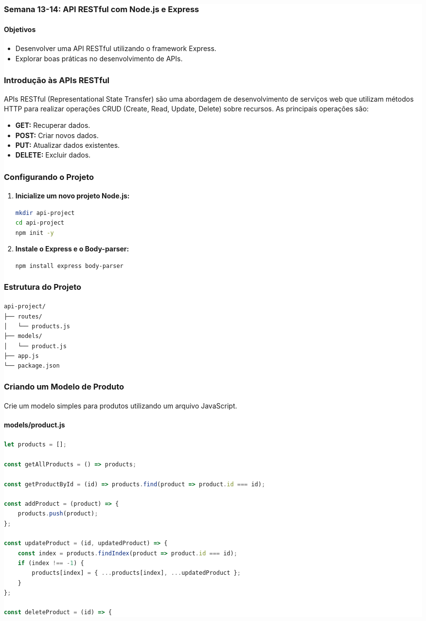 ### Semana 13-14: API RESTful com Node.js e Express

#### Objetivos
- Desenvolver uma API RESTful utilizando o framework Express.
- Explorar boas práticas no desenvolvimento de APIs.

### Introdução às APIs RESTful

APIs RESTful (Representational State Transfer) são uma abordagem de desenvolvimento de serviços web que utilizam métodos HTTP para realizar operações CRUD (Create, Read, Update, Delete) sobre recursos. As principais operações são:

- **GET:** Recuperar dados.
- **POST:** Criar novos dados.
- **PUT:** Atualizar dados existentes.
- **DELETE:** Excluir dados.

### Configurando o Projeto

1. **Inicialize um novo projeto Node.js:**
   ```sh
   mkdir api-project
   cd api-project
   npm init -y
   ```

2. **Instale o Express e o Body-parser:**
   ```sh
   npm install express body-parser
   ```

### Estrutura do Projeto
```
api-project/
├── routes/
│   └── products.js
├── models/
│   └── product.js
├── app.js
└── package.json
```

### Criando um Modelo de Produto

Crie um modelo simples para produtos utilizando um arquivo JavaScript.

#### models/product.js
```javascript
let products = [];

const getAllProducts = () => products;

const getProductById = (id) => products.find(product => product.id === id);

const addProduct = (product) => {
    products.push(product);
};

const updateProduct = (id, updatedProduct) => {
    const index = products.findIndex(product => product.id === id);
    if (index !== -1) {
        products[index] = { ...products[index], ...updatedProduct };
    }
};

const deleteProduct = (id) => {
```